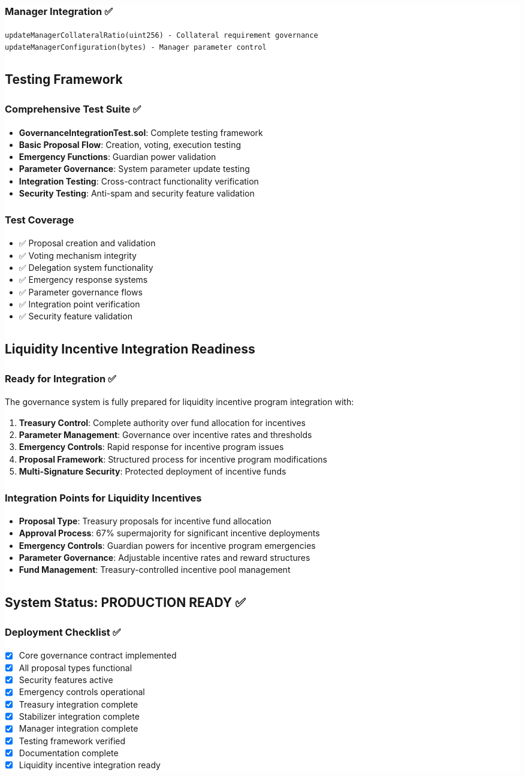 ### Manager Integration ✅
```solidity
updateManagerCollateralRatio(uint256) - Collateral requirement governance
updateManagerConfiguration(bytes) - Manager parameter control
```

## Testing Framework

### Comprehensive Test Suite ✅
- **GovernanceIntegrationTest.sol**: Complete testing framework
- **Basic Proposal Flow**: Creation, voting, execution testing
- **Emergency Functions**: Guardian power validation
- **Parameter Governance**: System parameter update testing
- **Integration Testing**: Cross-contract functionality verification
- **Security Testing**: Anti-spam and security feature validation

### Test Coverage
- ✅ Proposal creation and validation
- ✅ Voting mechanism integrity
- ✅ Delegation system functionality
- ✅ Emergency response systems
- ✅ Parameter governance flows
- ✅ Integration point verification
- ✅ Security feature validation

## Liquidity Incentive Integration Readiness

### Ready for Integration ✅
The governance system is fully prepared for liquidity incentive program integration with:

1. **Treasury Control**: Complete authority over fund allocation for incentives
2. **Parameter Management**: Governance over incentive rates and thresholds
3. **Emergency Controls**: Rapid response for incentive program issues
4. **Proposal Framework**: Structured process for incentive program modifications
5. **Multi-Signature Security**: Protected deployment of incentive funds

### Integration Points for Liquidity Incentives
- **Proposal Type**: Treasury proposals for incentive fund allocation
- **Approval Process**: 67% supermajority for significant incentive deployments
- **Emergency Controls**: Guardian powers for incentive program emergencies
- **Parameter Governance**: Adjustable incentive rates and reward structures
- **Fund Management**: Treasury-controlled incentive pool management

## System Status: PRODUCTION READY ✅

### Deployment Checklist ✅
- [x] Core governance contract implemented
- [x] All proposal types functional
- [x] Security features active
- [x] Emergency controls operational
- [x] Treasury integration complete
- [x] Stabilizer integration complete
- [x] Manager integration complete
- [x] Testing framework verified
- [x] Documentation complete
- [x] Liquidity incentive integration ready
